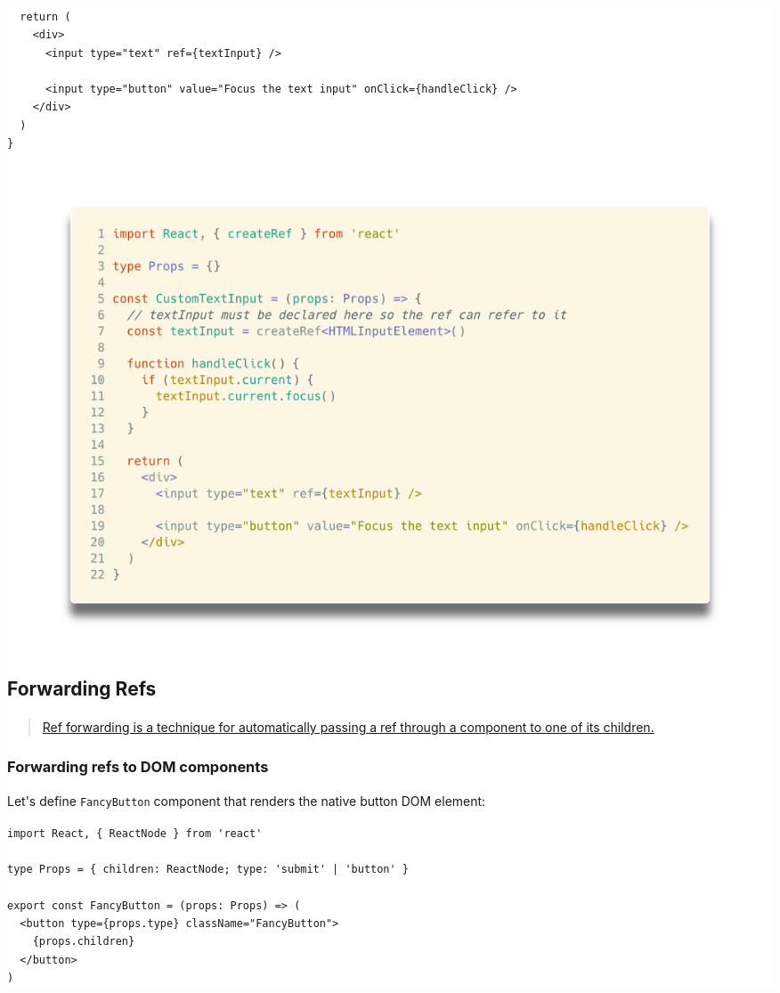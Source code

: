 ```tsx
  return (
    <div>
      <input type="text" ref={textInput} />

      <input type="button" value="Focus the text input" onClick={handleClick} />
    </div>
  )
}
```

![Refs and Functional Components](./img/04-refs-on-functional-components.png)

## Forwarding Refs

> [Ref forwarding is a technique for automatically passing a ref through a component to one of its children.](https://reactjs.org/docs/forwarding-refs.html)

### Forwarding refs to DOM components

Let's define `FancyButton` component that renders the native button DOM element:

```tsx
import React, { ReactNode } from 'react'

type Props = { children: ReactNode; type: 'submit' | 'button' }

export const FancyButton = (props: Props) => (
  <button type={props.type} className="FancyButton">
    {props.children}
  </button>
)
```
